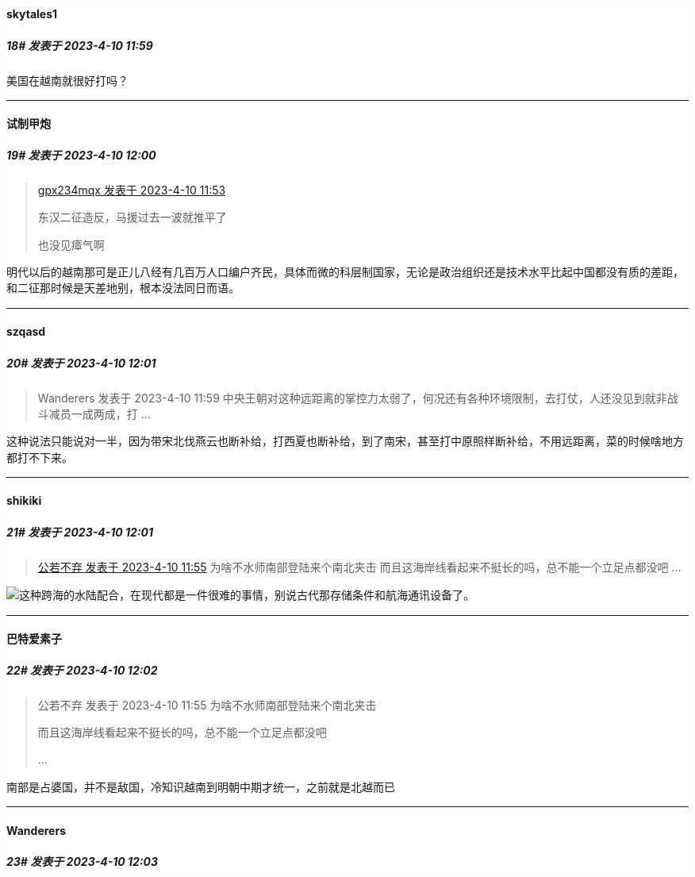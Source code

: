 ####  skytales1  
##### 18#       发表于 2023-4-10 11:59

美国在越南就很好打吗？

*****

####  试制甲炮  
##### 19#       发表于 2023-4-10 12:00

<blockquote><a href="httphttps://bbs.saraba1st.com/2b/forum.php?mod=redirect&amp;goto=findpost&amp;pid=60397939&amp;ptid=2128163" target="_blank">gpx234mqx 发表于 2023-4-10 11:53</a>

东汉二征造反，马援过去一波就推平了

也没见瘴气啊</blockquote>
明代以后的越南那可是正儿八经有几百万人口编户齐民，具体而微的科层制国家，无论是政治组织还是技术水平比起中国都没有质的差距，和二征那时候是天差地别，根本没法同日而语。

*****

####  szqasd  
##### 20#       发表于 2023-4-10 12:01

<blockquote>Wanderers 发表于 2023-4-10 11:59
中央王朝对这种远距离的掌控力太弱了，何况还有各种环境限制，去打仗，人还没见到就非战斗减员一成两成，打 ...</blockquote>
这种说法只能说对一半，因为带宋北伐燕云也断补给，打西夏也断补给，到了南宋，甚至打中原照样断补给，不用远距离，菜的时候啥地方都打不下来。

*****

####  shikiki  
##### 21#       发表于 2023-4-10 12:01

<blockquote><a href="httphttps://bbs.saraba1st.com/2b/forum.php?mod=redirect&amp;goto=findpost&amp;pid=60397986&amp;ptid=2128163" target="_blank">公若不弃 发表于 2023-4-10 11:55</a>
为啥不水师南部登陆来个南北夹击
而且这海岸线看起来不挺长的吗，总不能一个立足点都没吧
 ...</blockquote>
<img src="https://static.saraba1st.com/image/smiley/face2017/002.png" referrerpolicy="no-referrer">这种跨海的水陆配合，在现代都是一件很难的事情，别说古代那存储条件和航海通讯设备了。

*****

####  巴特爱素子  
##### 22#       发表于 2023-4-10 12:02

<blockquote>公若不弃 发表于 2023-4-10 11:55
为啥不水师南部登陆来个南北夹击

而且这海岸线看起来不挺长的吗，总不能一个立足点都没吧

 ...</blockquote>
南部是占婆国，并不是敌国，冷知识越南到明朝中期才统一，之前就是北越而已

*****

####  Wanderers  
##### 23#       发表于 2023-4-10 12:03

